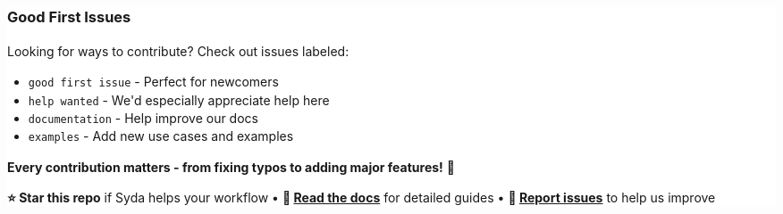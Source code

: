 ### Good First Issues

Looking for ways to contribute? Check out issues labeled:
- `good first issue` - Perfect for newcomers
- `help wanted` - We'd especially appreciate help here
- `documentation` - Help improve our docs
- `examples` - Add new use cases and examples

**Every contribution matters - from fixing typos to adding major features!** 🙏


**⭐ Star this repo** if Syda helps your workflow • **📖 [Read the docs](https://python.syda.ai)** for detailed guides • **🐛 [Report issues](https://github.com/syda-ai/syda/issues)** to help us improve
